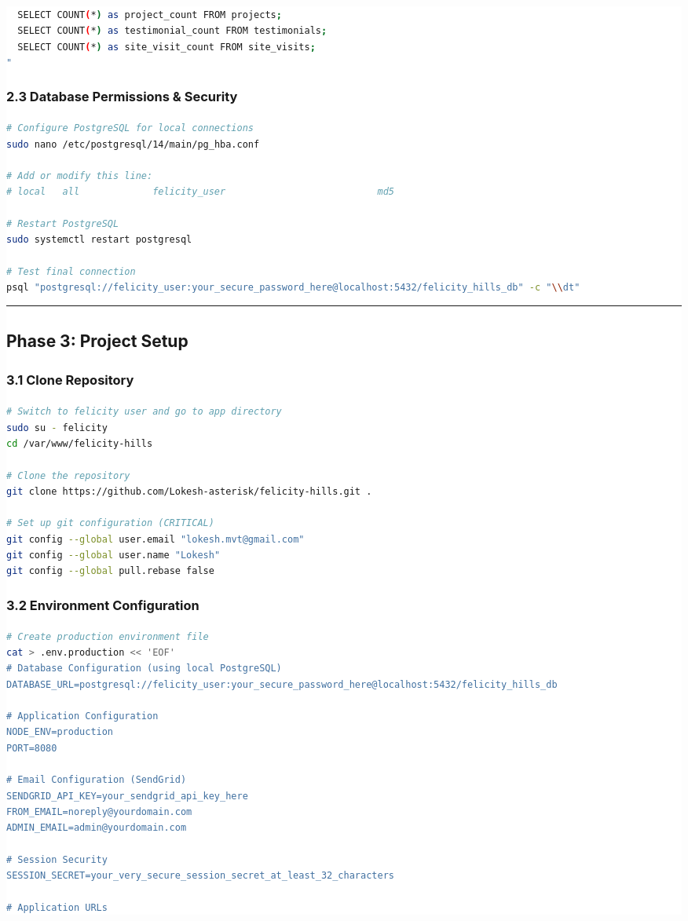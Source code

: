 ```bash
  SELECT COUNT(*) as project_count FROM projects;
  SELECT COUNT(*) as testimonial_count FROM testimonials;
  SELECT COUNT(*) as site_visit_count FROM site_visits;
"
```

### 2.3 Database Permissions & Security

```bash
# Configure PostgreSQL for local connections
sudo nano /etc/postgresql/14/main/pg_hba.conf

# Add or modify this line:
# local   all             felicity_user                           md5

# Restart PostgreSQL
sudo systemctl restart postgresql

# Test final connection
psql "postgresql://felicity_user:your_secure_password_here@localhost:5432/felicity_hills_db" -c "\\dt"
```

---

## Phase 3: Project Setup

### 3.1 Clone Repository

```bash
# Switch to felicity user and go to app directory
sudo su - felicity
cd /var/www/felicity-hills

# Clone the repository
git clone https://github.com/Lokesh-asterisk/felicity-hills.git .

# Set up git configuration (CRITICAL)
git config --global user.email "lokesh.mvt@gmail.com"
git config --global user.name "Lokesh"
git config --global pull.rebase false
```

### 3.2 Environment Configuration

```bash
# Create production environment file
cat > .env.production << 'EOF'
# Database Configuration (using local PostgreSQL)
DATABASE_URL=postgresql://felicity_user:your_secure_password_here@localhost:5432/felicity_hills_db

# Application Configuration
NODE_ENV=production
PORT=8080

# Email Configuration (SendGrid)
SENDGRID_API_KEY=your_sendgrid_api_key_here
FROM_EMAIL=noreply@yourdomain.com
ADMIN_EMAIL=admin@yourdomain.com

# Session Security
SESSION_SECRET=your_very_secure_session_secret_at_least_32_characters

# Application URLs
```